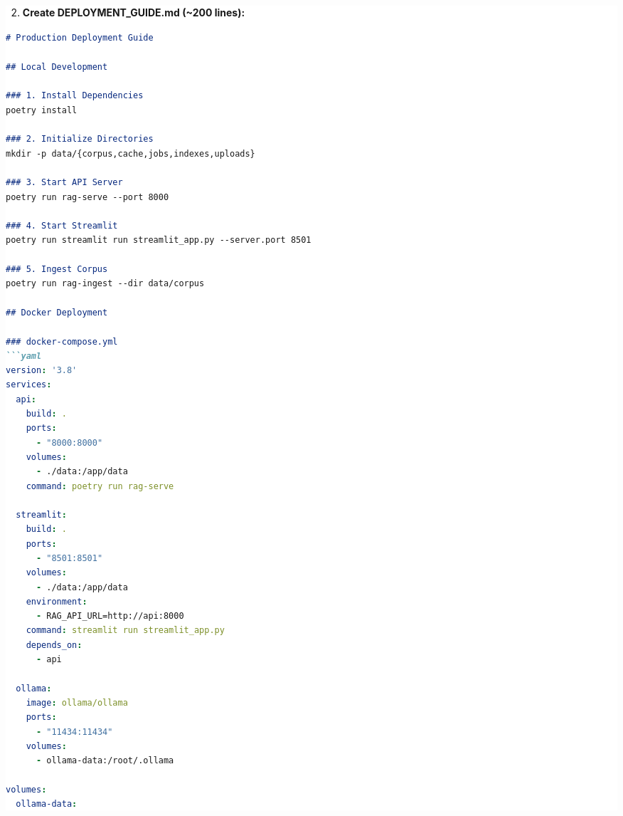 2. **Create DEPLOYMENT_GUIDE.md (~200 lines):**

```markdown
# Production Deployment Guide

## Local Development

### 1. Install Dependencies
poetry install

### 2. Initialize Directories
mkdir -p data/{corpus,cache,jobs,indexes,uploads}

### 3. Start API Server
poetry run rag-serve --port 8000

### 4. Start Streamlit
poetry run streamlit run streamlit_app.py --server.port 8501

### 5. Ingest Corpus
poetry run rag-ingest --dir data/corpus

## Docker Deployment

### docker-compose.yml
```yaml
version: '3.8'
services:
  api:
    build: .
    ports:
      - "8000:8000"
    volumes:
      - ./data:/app/data
    command: poetry run rag-serve
    
  streamlit:
    build: .
    ports:
      - "8501:8501"
    volumes:
      - ./data:/app/data
    environment:
      - RAG_API_URL=http://api:8000
    command: streamlit run streamlit_app.py
    depends_on:
      - api
      
  ollama:
    image: ollama/ollama
    ports:
      - "11434:11434"
    volumes:
      - ollama-data:/root/.ollama
      
volumes:
  ollama-data:
```
